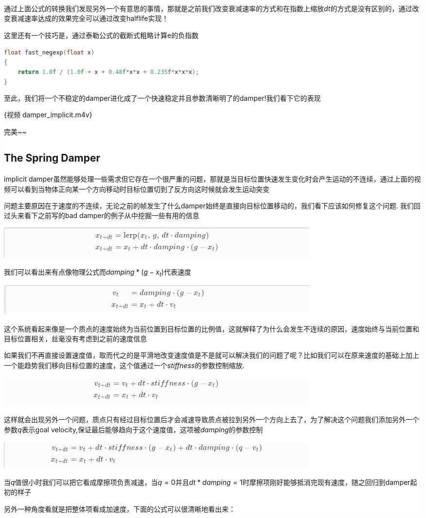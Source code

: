 通过上面公式的转换我们发现另外一个有意思的事情，那就是之前我们改变衰减速率的方式和在指数上缩放$dt$的方式是没有区别的，通过改变衰减速率达成的效果完全可以通过改变halflife实现！

这里还有一个技巧是，通过泰勒公式的截断式粗略计算e的负指数

```C++
float fast_negexp(float x)
{
    return 1.0f / (1.0f + x + 0.48f*x*x + 0.235f*x*x*x);
}
```

至此，我们将一个不稳定的damper进化成了一个快速稳定并且参数清晰明了的damper!我们看下它的表现

{视频 damper_implicit.m4v}

完美~~
## The Spring Damper
implicit damper虽然能够处理一些需求但它存在一个很严重的问题，那就是当目标位置快速发生变化时会产生运动的不连续，通过上面的视频可以看到当物体正向某一个方向移动时目标位置切到了反方向这时候就会发生运动突变

问题主要原因在于速度的不连续，无论之前的帧发生了什么damper始终是直接向目标位置移动的，我们看下应该如何修复这个问题. 我们回过头来看下之前写的bad damper的例子从中挖掘一些有用的信息

![png](./SpringPic/8.png)

我们可以看出来有点像物理公式而$damping * (g - x_t)$代表速度

![png](./SpringPic/9.png)

这个系统看起来像是一个质点的速度始终为当前位置到目标位置的比例值，这就解释了为什么会发生不连续的原因，速度始终与当前位置和目标位置相关，丝毫没有考虑到之前的速度信息

如果我们不再直接设置速度值，取而代之的是平滑地改变速度值是不是就可以解决我们的问题了呢？比如我们可以在原来速度的基础上加上一个能趋势我们移向目标位置的速度，这个值通过一个$stiffness$的参数控制缩放.

![png](./SpringPic/10.png)

这样就会出现另外一个问题，质点只有经过目标位置后才会减速导致质点被拉到另外一个方向上去了，为了解决这个问题我们添加另外一个参数$q$表示goal  velocity,保证最后能够趋向于这个速度值，这项被$damping$的参数控制

![png](./SpringPic/11.png)

当$q$值很小时我们可以把它看成摩擦项负责减速，当$q = 0$并且$dt * damping = 1$时摩擦项刚好能够抵消完现有速度，随之回归到damper起初的样子

另外一种角度看就是把整体项看成加速度，下面的公式可以很清晰地看出来：

